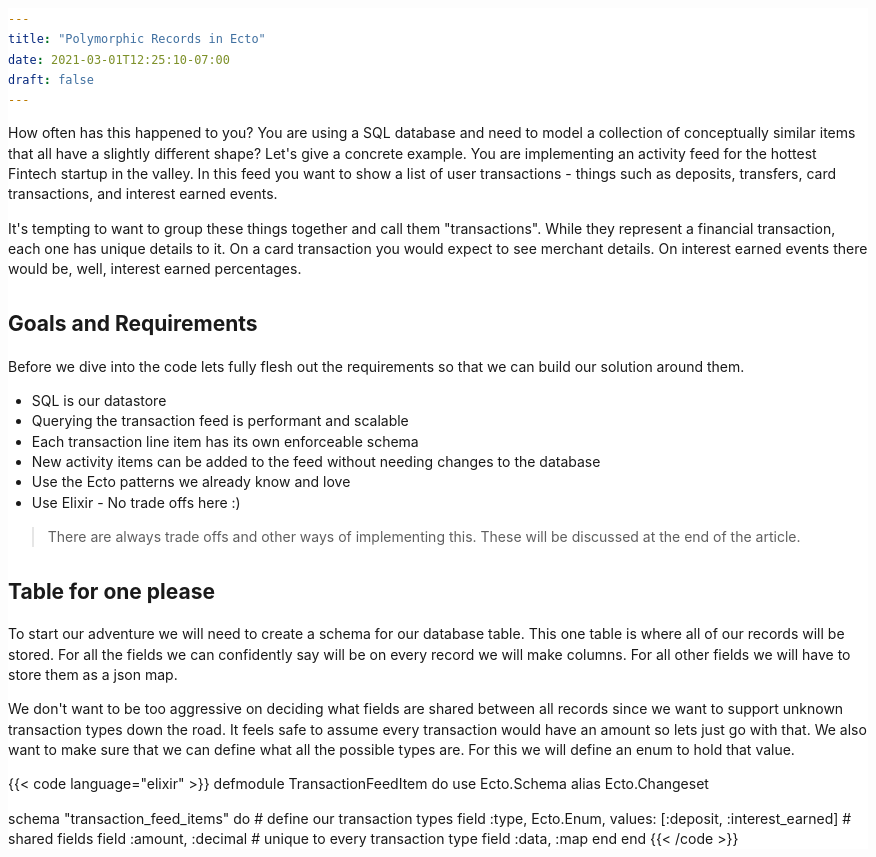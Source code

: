 ```yaml
---
title: "Polymorphic Records in Ecto"
date: 2021-03-01T12:25:10-07:00
draft: false
---
```


How often has this happened to you? You are using a SQL database and need to model a collection of conceptually similar items that all have a slightly different shape? Let's give a concrete example. You are implementing an activity feed for the hottest Fintech startup in the valley. In this feed you want to show a list of user transactions - things such as deposits, transfers, card transactions, and interest earned events.

It's tempting to want to group these things together and call them "transactions". While they represent a financial transaction, each one has unique details to it. On a card transaction you would expect to see merchant details. On interest earned events there would be, well, interest earned percentages.

## Goals and Requirements

Before we dive into the code lets fully flesh out the requirements so that we can build our solution around them. 

* SQL is our datastore
* Querying the transaction feed is performant and scalable
* Each transaction line item has its own enforceable schema
* New activity items can be added to the feed without needing changes to the database
* Use the Ecto patterns we already know and love
* Use Elixir - No trade offs here :)

> There are always trade offs and other ways of implementing this. These will be discussed at the end of the article.

## Table for one please

To start our adventure we will need to create a schema for our database table. This one table is where all of our records will be stored. For all the fields we can confidently say will be on every record we will make columns. For all other fields we will have to store them as a json map.

We don't want to be too aggressive on deciding what fields are shared between all records since we want to support unknown transaction types down the road. It feels safe to assume every transaction would have an amount so lets just go with that. We also want to make sure that we can define what all the possible types are. For this we will define an enum to hold that value.

{{< code language="elixir" >}}
defmodule TransactionFeedItem do
  use Ecto.Schema
  alias Ecto.Changeset
  
  schema "transaction_feed_items" do
    # define our transaction types
    field :type, Ecto.Enum, values: [:deposit, :interest_earned]
    # shared fields
    field :amount, :decimal
    # unique to every transaction type
    field :data, :map
  end
end
{{< /code >}}
